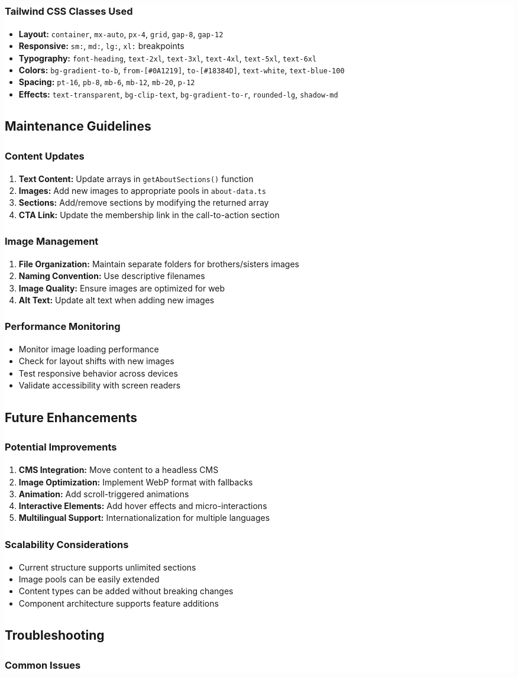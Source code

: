 ### Tailwind CSS Classes Used
- **Layout:** `container`, `mx-auto`, `px-4`, `grid`, `gap-8`, `gap-12`
- **Responsive:** `sm:`, `md:`, `lg:`, `xl:` breakpoints
- **Typography:** `font-heading`, `text-2xl`, `text-3xl`, `text-4xl`, `text-5xl`, `text-6xl`
- **Colors:** `bg-gradient-to-b`, `from-[#0A1219]`, `to-[#18384D]`, `text-white`, `text-blue-100`
- **Spacing:** `pt-16`, `pb-8`, `mb-6`, `mb-12`, `mb-20`, `p-12`
- **Effects:** `text-transparent`, `bg-clip-text`, `bg-gradient-to-r`, `rounded-lg`, `shadow-md`

## Maintenance Guidelines

### Content Updates
1. **Text Content:** Update arrays in `getAboutSections()` function
2. **Images:** Add new images to appropriate pools in `about-data.ts`
3. **Sections:** Add/remove sections by modifying the returned array
4. **CTA Link:** Update the membership link in the call-to-action section

### Image Management
1. **File Organization:** Maintain separate folders for brothers/sisters images
2. **Naming Convention:** Use descriptive filenames
3. **Image Quality:** Ensure images are optimized for web
4. **Alt Text:** Update alt text when adding new images

### Performance Monitoring
- Monitor image loading performance
- Check for layout shifts with new images
- Test responsive behavior across devices
- Validate accessibility with screen readers

## Future Enhancements

### Potential Improvements
1. **CMS Integration:** Move content to a headless CMS
2. **Image Optimization:** Implement WebP format with fallbacks
3. **Animation:** Add scroll-triggered animations
4. **Interactive Elements:** Add hover effects and micro-interactions
5. **Multilingual Support:** Internationalization for multiple languages

### Scalability Considerations
- Current structure supports unlimited sections
- Image pools can be easily extended
- Content types can be added without breaking changes
- Component architecture supports feature additions

## Troubleshooting

### Common Issues
